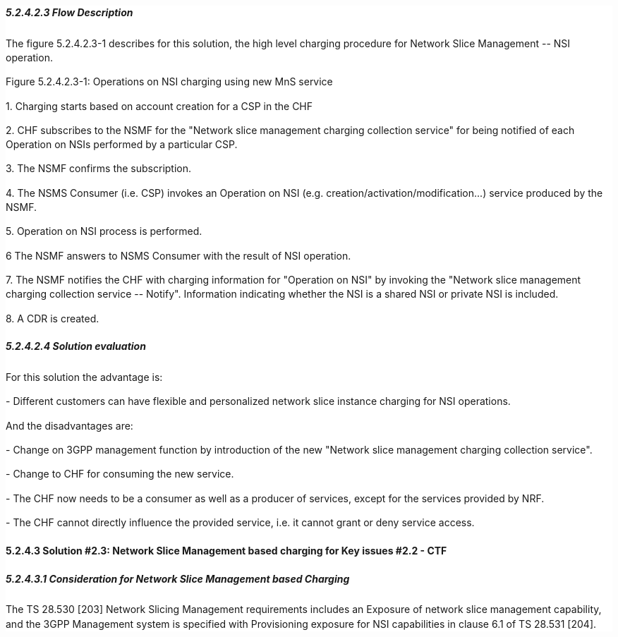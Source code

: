 ##### 5.2.4.2.3 Flow Description 

The figure 5.2.4.2.3-1 describes for this solution, the high level
charging procedure for Network Slice Management -- NSI operation.

Figure 5.2.4.2.3-1: Operations on NSI charging using new MnS service

1\. Charging starts based on account creation for a CSP in the CHF

2\. CHF subscribes to the NSMF for the \"Network slice management
charging collection service\" for being notified of each Operation on
NSIs performed by a particular CSP.

3\. The NSMF confirms the subscription.

4\. The NSMS Consumer (i.e. CSP) invokes an Operation on NSI (e.g.
creation/activation/modification...) service produced by the NSMF.

5\. Operation on NSI process is performed.

6 The NSMF answers to NSMS Consumer with the result of NSI operation.

7\. The NSMF notifies the CHF with charging information for \"Operation
on NSI\" by invoking the \"Network slice management charging collection
service -- Notify\". Information indicating whether the NSI is a shared
NSI or private NSI is included.

8\. A CDR is created.

##### 5.2.4.2.4 Solution evaluation

For this solution the advantage is:

\- Different customers can have flexible and personalized network slice
instance charging for NSI operations.

And the disadvantages are:

\- Change on 3GPP management function by introduction of the new
\"Network slice management charging collection service\".

\- Change to CHF for consuming the new service.

\- The CHF now needs to be a consumer as well as a producer of services,
except for the services provided by NRF.

\- The CHF cannot directly influence the provided service, i.e. it
cannot grant or deny service access.

#### 5.2.4.3 Solution \#2.3: Network Slice Management based charging for Key issues \#2.2 - CTF

##### 5.2.4.3.1 Consideration for Network Slice Management based Charging

The TS 28.530 \[203\] Network Slicing Management requirements includes
an Exposure of network slice management capability, and the 3GPP
Management system is specified with Provisioning exposure for NSI
capabilities in clause 6.1 of TS 28.531 \[204\].
